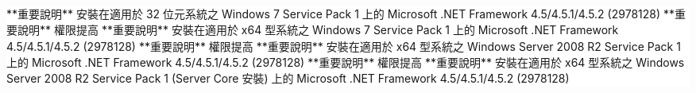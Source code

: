 </td>
<td style="border:1px solid black;">
**重要說明**

</td>
</tr>
<tr>
<td style="border:1px solid black;">
安裝在適用於 32 位元系統之 Windows 7 Service Pack 1 上的 Microsoft .NET Framework 4.5/4.5.1/4.5.2  
(2978128)

</td>
<td style="border:1px solid black;">
**重要說明**  
權限提高

</td>
<td style="border:1px solid black;">
**重要說明**

</td>
</tr>
<tr>
<td style="border:1px solid black;">
安裝在適用於 x64 型系統之 Windows 7 Service Pack 1 上的 Microsoft .NET Framework 4.5/4.5.1/4.5.2  
(2978128)

</td>
<td style="border:1px solid black;">
**重要說明**  
權限提高

</td>
<td style="border:1px solid black;">
**重要說明**

</td>
</tr>
<tr>
<td style="border:1px solid black;">
安裝在適用於 x64 型系統之 Windows Server 2008 R2 Service Pack 1 上的 Microsoft .NET Framework 4.5/4.5.1/4.5.2  
(2978128)

</td>
<td style="border:1px solid black;">
**重要說明**  
權限提高

</td>
<td style="border:1px solid black;">
**重要說明**

</td>
</tr>
<tr>
<td style="border:1px solid black;">
安裝在適用於 x64 型系統之 Windows Server 2008 R2 Service Pack 1 (Server Core 安裝) 上的 Microsoft .NET Framework 4.5/4.5.1/4.5.2  
(2978128)

